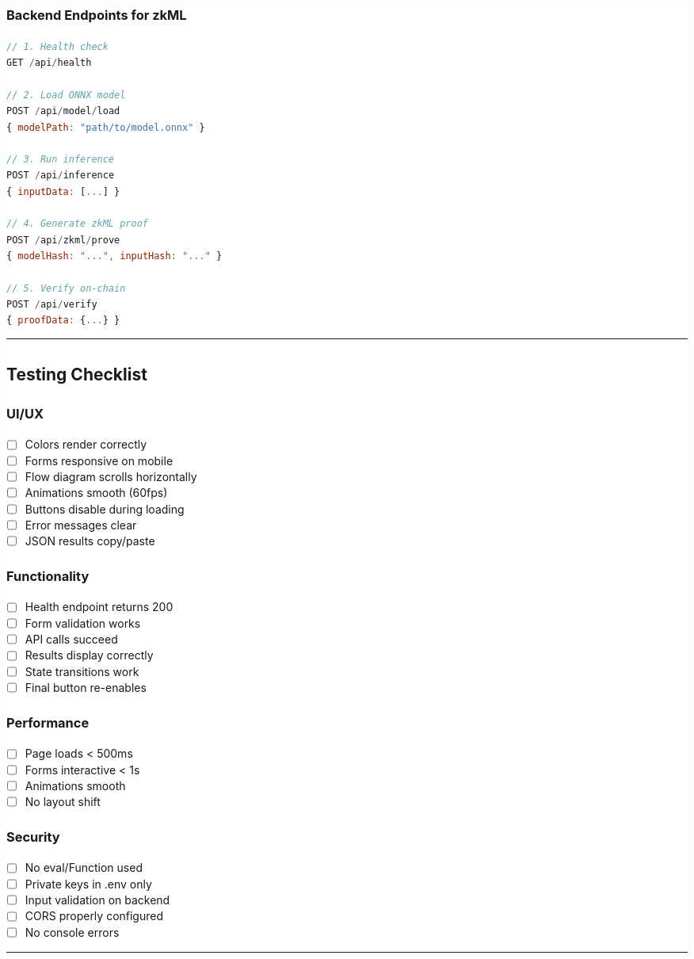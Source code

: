 ### Backend Endpoints for zkML
```javascript
// 1. Health check
GET /api/health

// 2. Load ONNX model
POST /api/model/load
{ modelPath: "path/to/model.onnx" }

// 3. Run inference
POST /api/inference
{ inputData: [...] }

// 4. Generate zkML proof
POST /api/zkml/prove
{ modelHash: "...", inputHash: "..." }

// 5. Verify on-chain
POST /api/verify
{ proofData: {...} }
```

---

## Testing Checklist

### UI/UX
- [ ] Colors render correctly
- [ ] Forms responsive on mobile
- [ ] Flow diagram scrolls horizontally
- [ ] Animations smooth (60fps)
- [ ] Buttons disable during loading
- [ ] Error messages clear
- [ ] JSON results copy/paste

### Functionality
- [ ] Health endpoint returns 200
- [ ] Form validation works
- [ ] API calls succeed
- [ ] Results display correctly
- [ ] State transitions work
- [ ] Final button re-enables

### Performance
- [ ] Page loads < 500ms
- [ ] Forms interactive < 1s
- [ ] Animations smooth
- [ ] No layout shift

### Security
- [ ] No eval/Function used
- [ ] Private keys in .env only
- [ ] Input validation on backend
- [ ] CORS properly configured
- [ ] No console errors

---